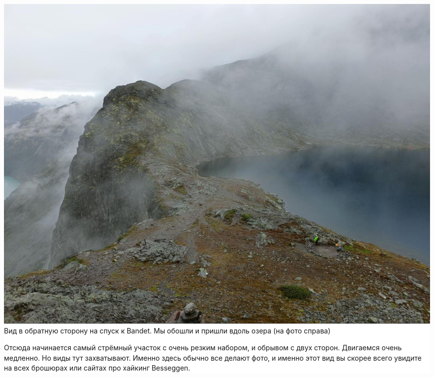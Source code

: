 <img src="/assets/2023-10-14-norway-hike-report/image14.jpg"/>
<figcaption>Вид в обратную сторону на спуск к Bandet. Мы обошли и пришли вдоль озера (на фото справа)</figcaption>
</p>

Отсюда начинается самый стрёмный участок с очень резким набором, и обрывом с двух сторон. Двигаемся очень медленно. Но виды тут захватывают. Именно здесь обычно все делают фото, и именно этот вид вы скорее всего увидите на всех брошюрах или сайтах про хайкинг Besseggen.

<p>